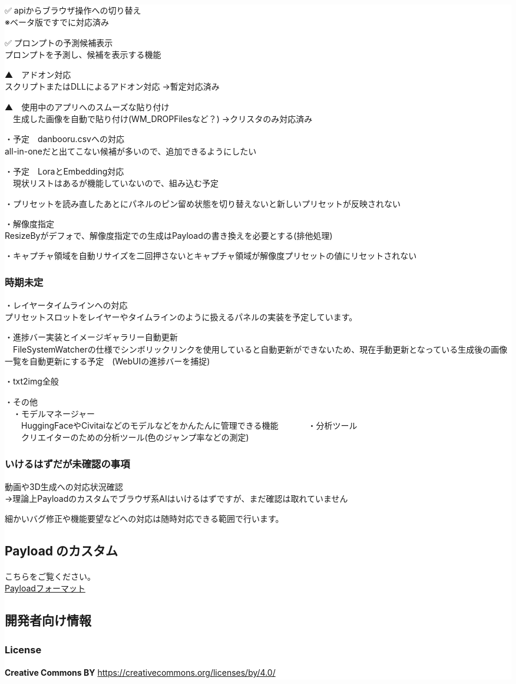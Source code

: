 ✅️ apiからブラウザ操作への切り替え  
※ベータ版ですでに対応済み

✅️ プロンプトの予測候補表示  
プロンプトを予測し、候補を表示する機能

▲　アドオン対応  
スクリプトまたはDLLによるアドオン対応
→暫定対応済み

▲　使用中のアプリへのスムーズな貼り付け  
　生成した画像を自動で貼り付け(WM_DROPFilesなど？)
→クリスタのみ対応済み  

・予定　danbooru.csvへの対応  
all-in-oneだと出てこない候補が多いので、追加できるようにしたい

・予定　LoraとEmbedding対応  
　現状リストはあるが機能していないので、組み込む予定

・プリセットを読み直したあとにパネルのピン留め状態を切り替えないと新しいプリセットが反映されない

・解像度指定  
ResizeByがデフォで、解像度指定での生成はPayloadの書き換えを必要とする(排他処理)

・キャプチャ領域を自動リサイズを二回押さないとキャプチャ領域が解像度プリセットの値にリセットされない

### 時期未定

・レイヤータイムラインへの対応  
プリセットスロットをレイヤーやタイムラインのように扱えるパネルの実装を予定しています。

・進捗バー実装とイメージギャラリー自動更新  
　FileSystemWatcherの仕様でシンボリックリンクを使用していると自動更新ができないため、現在手動更新となっている生成後の画像一覧を自動更新にする予定　(WebUIの進捗バーを捕捉)

・txt2img全般  
 
・その他  
　・モデルマネージャー  
　　HuggingFaceやCivitaiなどのモデルなどをかんたんに管理できる機能
　　
　・分析ツール  
　　クリエイターのための分析ツール(色のジャンプ率などの測定)

### いけるはずだが未確認の事項
動画や3D生成への対応状況確認  
→理論上Payloadのカスタムでブラウザ系AIはいけるはずですが、まだ確認は取れていません

細かいバグ修正や機能要望などへの対応は随時対応できる範囲で行います。


## Payload のカスタム
こちらをご覧ください。  
[Payloadフォーマット](./Kayno.AI.Studio/Documents/Resources/ReadMe.Payloadフォーマット.md)


## 開発者向け情報
### License
**Creative Commons BY**
https://creativecommons.org/licenses/by/4.0/

